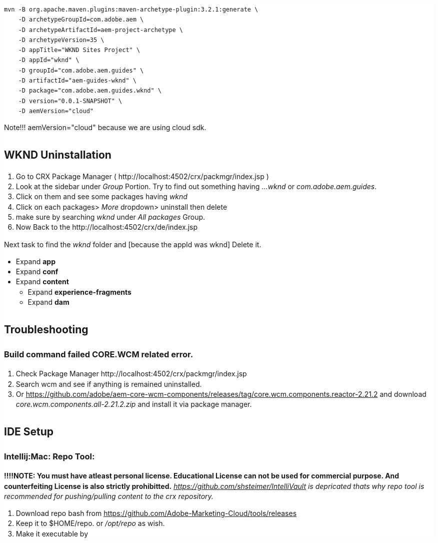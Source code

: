 ```
mvn -B org.apache.maven.plugins:maven-archetype-plugin:3.2.1:generate \
    -D archetypeGroupId=com.adobe.aem \
    -D archetypeArtifactId=aem-project-archetype \
    -D archetypeVersion=35 \
    -D appTitle="WKND Sites Project" \
    -D appId="wknd" \
    -D groupId="com.adobe.aem.guides" \
    -D artifactId="aem-guides-wknd" \
    -D package="com.adobe.aem.guides.wknd" \
    -D version="0.0.1-SNAPSHOT" \
    -D aemVersion="cloud"

```

Note!!! aemVersion="cloud" because we are using cloud sdk.

## WKND Uninstallation

1. Go to CRX Package Manager ( http://localhost:4502/crx/packmgr/index.jsp )
2. Look at the sidebar under *Group* Portion. Try to find out something having *...wknd* or *com.adobe.aem.guides*.
3. Click on them and see some packages having *wknd*
4. Click on each packages> *More* dropdown> uninstall then delete
5. make sure by searching *wknd* under *All packages* Group.
6. Now Back to the http://localhost:4502/crx/de/index.jsp

Next task to find the *wknd* folder and \[because the appId was wknd\] Delete it.

* Expand **app**
* Expand **conf**
* Expand **content**
    * Expand **experience-fragments**
    * Expand **dam**

## Troubleshooting
### Build command failed CORE.WCM related error.
1. Check Package Manager http://localhost:4502/crx/packmgr/index.jsp
2. Search wcm and see if anything is remained uninstalled.
3. Or https://github.com/adobe/aem-core-wcm-components/releases/tag/core.wcm.components.reactor-2.21.2 and download *core.wcm.components.all-2.21.2.zip* and install it via package manager.
## IDE Setup
### Intellij:Mac: Repo Tool:
**!!!!NOTE: You must have atleast personal license. Educational License can not be used for commercial purpose. And counterfeiting License is also strictly prohibitted.**
*https://github.com/shsteimer/IntelliVault is depricated thats why repo tool is recommended for pushing/pulling content to the crx repository.*
1. Download repo bash from https://github.com/Adobe-Marketing-Cloud/tools/releases
2. Keep it to $HOME/repo. or */opt/repo* as wish.
3. Make it executable by
